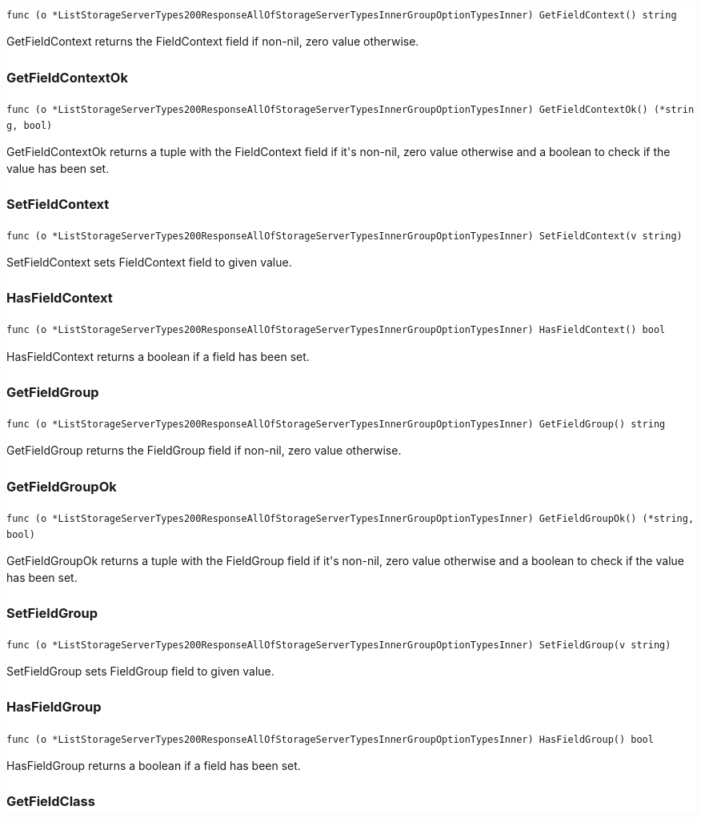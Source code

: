 `func (o *ListStorageServerTypes200ResponseAllOfStorageServerTypesInnerGroupOptionTypesInner) GetFieldContext() string`

GetFieldContext returns the FieldContext field if non-nil, zero value otherwise.

### GetFieldContextOk

`func (o *ListStorageServerTypes200ResponseAllOfStorageServerTypesInnerGroupOptionTypesInner) GetFieldContextOk() (*string, bool)`

GetFieldContextOk returns a tuple with the FieldContext field if it's non-nil, zero value otherwise
and a boolean to check if the value has been set.

### SetFieldContext

`func (o *ListStorageServerTypes200ResponseAllOfStorageServerTypesInnerGroupOptionTypesInner) SetFieldContext(v string)`

SetFieldContext sets FieldContext field to given value.

### HasFieldContext

`func (o *ListStorageServerTypes200ResponseAllOfStorageServerTypesInnerGroupOptionTypesInner) HasFieldContext() bool`

HasFieldContext returns a boolean if a field has been set.

### GetFieldGroup

`func (o *ListStorageServerTypes200ResponseAllOfStorageServerTypesInnerGroupOptionTypesInner) GetFieldGroup() string`

GetFieldGroup returns the FieldGroup field if non-nil, zero value otherwise.

### GetFieldGroupOk

`func (o *ListStorageServerTypes200ResponseAllOfStorageServerTypesInnerGroupOptionTypesInner) GetFieldGroupOk() (*string, bool)`

GetFieldGroupOk returns a tuple with the FieldGroup field if it's non-nil, zero value otherwise
and a boolean to check if the value has been set.

### SetFieldGroup

`func (o *ListStorageServerTypes200ResponseAllOfStorageServerTypesInnerGroupOptionTypesInner) SetFieldGroup(v string)`

SetFieldGroup sets FieldGroup field to given value.

### HasFieldGroup

`func (o *ListStorageServerTypes200ResponseAllOfStorageServerTypesInnerGroupOptionTypesInner) HasFieldGroup() bool`

HasFieldGroup returns a boolean if a field has been set.

### GetFieldClass
